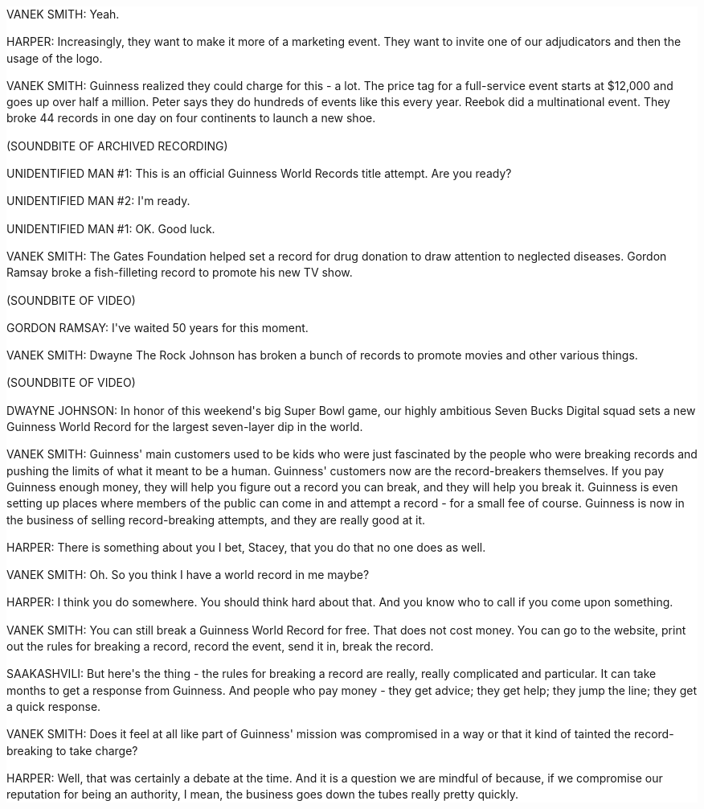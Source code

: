 VANEK SMITH: Yeah.

HARPER: Increasingly, they want to make it more of a marketing event. They want to invite one of our adjudicators and then the usage of the logo.

VANEK SMITH: Guinness realized they could charge for this - a lot. The price tag for a full-service event starts at $12,000 and goes up over half a million. Peter says they do hundreds of events like this every year. Reebok did a multinational event. They broke 44 records in one day on four continents to launch a new shoe.

(SOUNDBITE OF ARCHIVED RECORDING)

UNIDENTIFIED MAN #1: This is an official Guinness World Records title attempt. Are you ready?

UNIDENTIFIED MAN #2: I'm ready.

UNIDENTIFIED MAN #1: OK. Good luck.

VANEK SMITH: The Gates Foundation helped set a record for drug donation to draw attention to neglected diseases. Gordon Ramsay broke a fish-filleting record to promote his new TV show.

(SOUNDBITE OF VIDEO)

GORDON RAMSAY: I've waited 50 years for this moment.

VANEK SMITH: Dwayne The Rock Johnson has broken a bunch of records to promote movies and other various things.

(SOUNDBITE OF VIDEO)

DWAYNE JOHNSON: In honor of this weekend's big Super Bowl game, our highly ambitious Seven Bucks Digital squad sets a new Guinness World Record for the largest seven-layer dip in the world.

VANEK SMITH: Guinness' main customers used to be kids who were just fascinated by the people who were breaking records and pushing the limits of what it meant to be a human. Guinness' customers now are the record-breakers themselves. If you pay Guinness enough money, they will help you figure out a record you can break, and they will help you break it. Guinness is even setting up places where members of the public can come in and attempt a record - for a small fee of course. Guinness is now in the business of selling record-breaking attempts, and they are really good at it.

HARPER: There is something about you I bet, Stacey, that you do that no one does as well.

VANEK SMITH: Oh. So you think I have a world record in me maybe?

HARPER: I think you do somewhere. You should think hard about that. And you know who to call if you come upon something.

VANEK SMITH: You can still break a Guinness World Record for free. That does not cost money. You can go to the website, print out the rules for breaking a record, record the event, send it in, break the record.

SAAKASHVILI: But here's the thing - the rules for breaking a record are really, really complicated and particular. It can take months to get a response from Guinness. And people who pay money - they get advice; they get help; they jump the line; they get a quick response.

VANEK SMITH: Does it feel at all like part of Guinness' mission was compromised in a way or that it kind of tainted the record-breaking to take charge?

HARPER: Well, that was certainly a debate at the time. And it is a question we are mindful of because, if we compromise our reputation for being an authority, I mean, the business goes down the tubes really pretty quickly.
